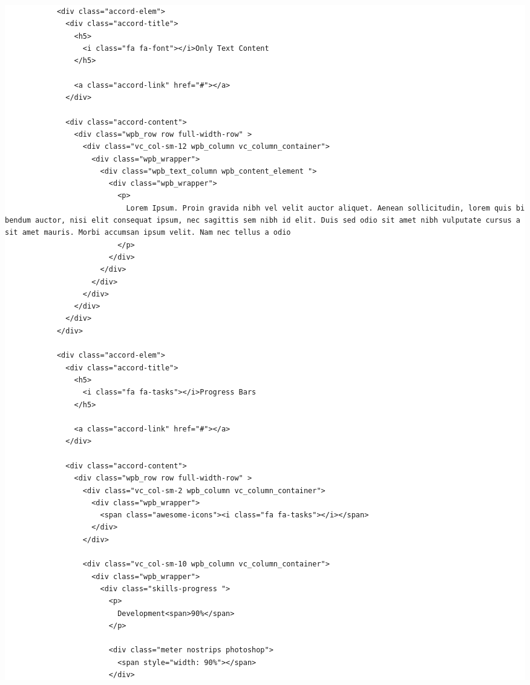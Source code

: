                 <div class="accord-elem">
                  <div class="accord-title">
                    <h5>
                      <i class="fa fa-font"></i>Only Text Content
                    </h5>
                    
                    <a class="accord-link" href="#"></a>
                  </div>
                  
                  <div class="accord-content">
                    <div class="wpb_row row full-width-row" >
                      <div class="vc_col-sm-12 wpb_column vc_column_container">
                        <div class="wpb_wrapper">
                          <div class="wpb_text_column wpb_content_element ">
                            <div class="wpb_wrapper">
                              <p>
                                Lorem Ipsum. Proin gravida nibh vel velit auctor aliquet. Aenean sollicitudin, lorem quis bibendum auctor, nisi elit consequat ipsum, nec sagittis sem nibh id elit. Duis sed odio sit amet nibh vulputate cursus a sit amet mauris. Morbi accumsan ipsum velit. Nam nec tellus a odio
                              </p>
                            </div>
                          </div>
                        </div>
                      </div>
                    </div>
                  </div>
                </div>
                
                <div class="accord-elem">
                  <div class="accord-title">
                    <h5>
                      <i class="fa fa-tasks"></i>Progress Bars
                    </h5>
                    
                    <a class="accord-link" href="#"></a>
                  </div>
                  
                  <div class="accord-content">
                    <div class="wpb_row row full-width-row" >
                      <div class="vc_col-sm-2 wpb_column vc_column_container">
                        <div class="wpb_wrapper">
                          <span class="awesome-icons"><i class="fa fa-tasks"></i></span>
                        </div>
                      </div>
                      
                      <div class="vc_col-sm-10 wpb_column vc_column_container">
                        <div class="wpb_wrapper">
                          <div class="skills-progress ">
                            <p>
                              Development<span>90%</span>
                            </p>
                            
                            <div class="meter nostrips photoshop">
                              <span style="width: 90%"></span>
                            </div>
                            